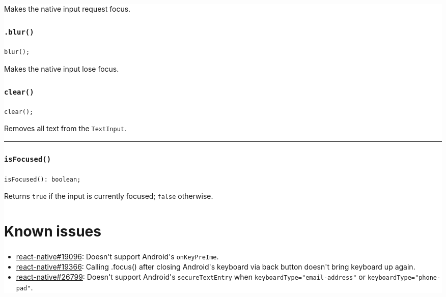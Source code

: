 Makes the native input request focus.

### `.blur()`

```tsx
blur();
```

Makes the native input lose focus.

### `clear()`

```tsx
clear();
```

Removes all text from the `TextInput`.

---

### `isFocused()`

```tsx
isFocused(): boolean;
```

Returns `true` if the input is currently focused; `false` otherwise.

# Known issues

- [react-native#19096](https://github.com/facebook/react-native/issues/19096): Doesn't support Android's `onKeyPreIme`.
- [react-native#19366](https://github.com/facebook/react-native/issues/19366): Calling .focus() after closing Android's keyboard via back button doesn't bring keyboard up again.
- [react-native#26799](https://github.com/facebook/react-native/issues/26799): Doesn't support Android's `secureTextEntry` when `keyboardType="email-address"` or `keyboardType="phone-pad"`.
